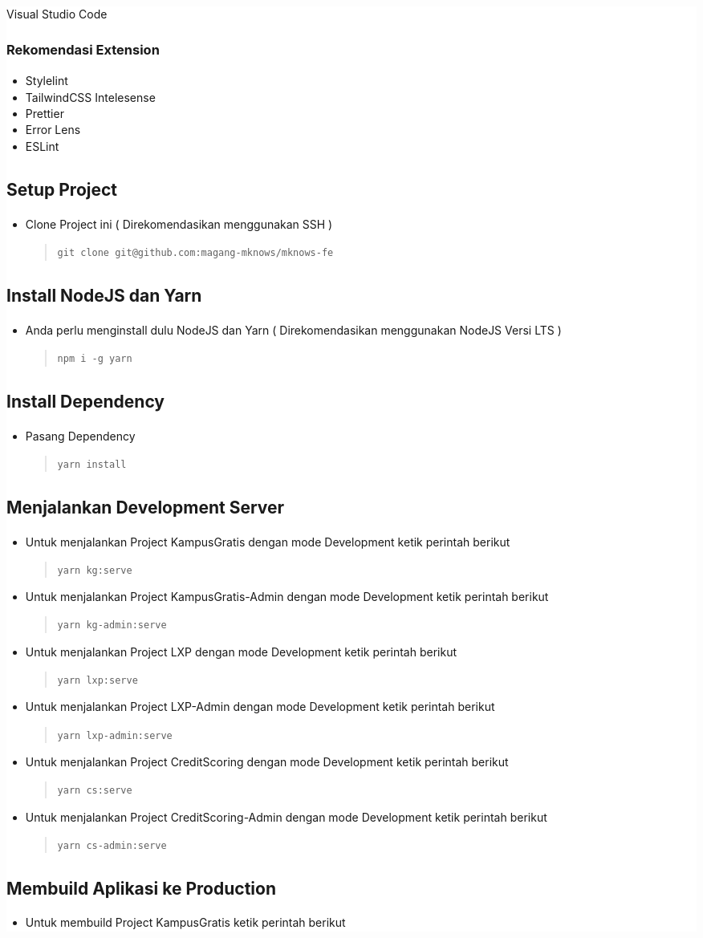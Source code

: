 Visual Studio Code

### Rekomendasi Extension

- Stylelint
- TailwindCSS Intelesense
- Prettier
- Error Lens
- ESLint

## Setup Project

- Clone Project ini ( Direkomendasikan menggunakan SSH )

  > `git clone git@github.com:magang-mknows/mknows-fe`

## Install NodeJS dan Yarn

- Anda perlu menginstall dulu NodeJS dan Yarn ( Direkomendasikan menggunakan NodeJS Versi LTS )

  > `npm i -g yarn`

## Install Dependency

- Pasang Dependency

  > `yarn install`

## Menjalankan Development Server

- Untuk menjalankan Project KampusGratis dengan mode Development ketik perintah berikut

  > `yarn kg:serve`

- Untuk menjalankan Project KampusGratis-Admin dengan mode Development ketik perintah berikut

  > `yarn kg-admin:serve`

- Untuk menjalankan Project LXP dengan mode Development ketik perintah berikut

  > `yarn lxp:serve`

- Untuk menjalankan Project LXP-Admin dengan mode Development ketik perintah berikut

  > `yarn lxp-admin:serve`

- Untuk menjalankan Project CreditScoring dengan mode Development ketik perintah berikut

  > `yarn cs:serve`

- Untuk menjalankan Project CreditScoring-Admin dengan mode Development ketik perintah berikut

  > `yarn cs-admin:serve`

## Membuild Aplikasi ke Production

- Untuk membuild Project KampusGratis ketik perintah berikut
